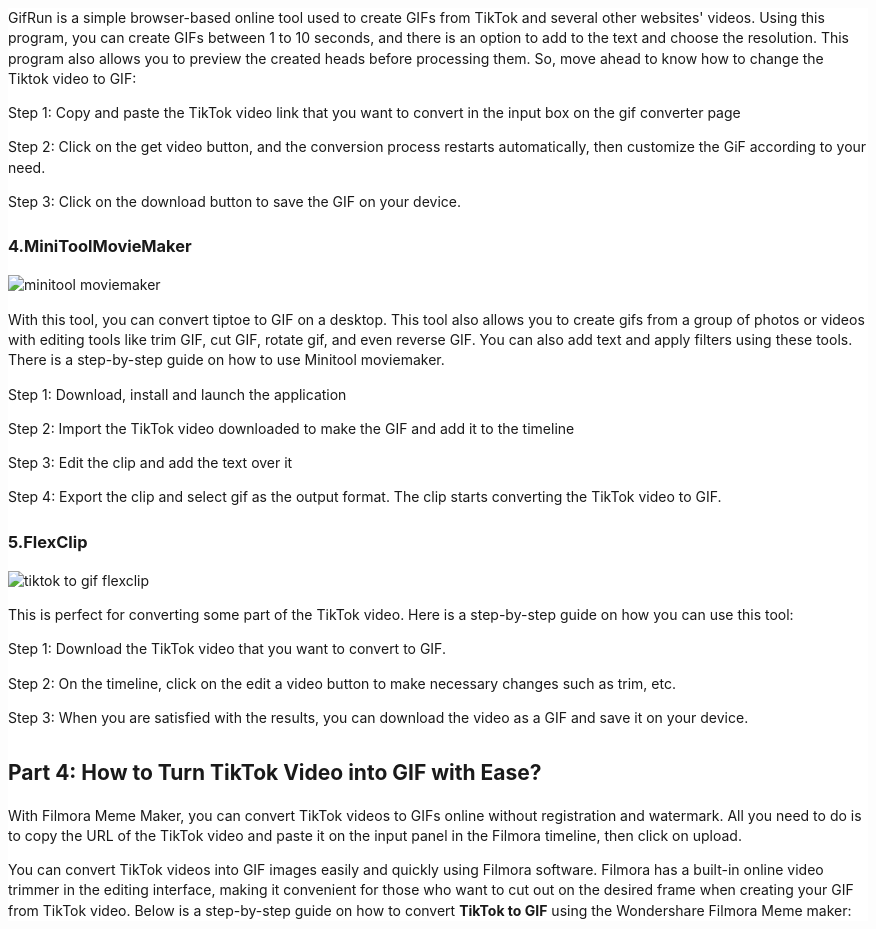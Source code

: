 GifRun is a simple browser-based online tool used to create GIFs from TikTok and several other websites' videos. Using this program, you can create GIFs between 1 to 10 seconds, and there is an option to add to the text and choose the resolution. This program also allows you to preview the created heads before processing them. So, move ahead to know how to change the Tiktok video to GIF:

Step 1: Copy and paste the TikTok video link that you want to convert in the input box on the gif converter page

Step 2: Click on the get video button, and the conversion process restarts automatically, then customize the GiF according to your need.

Step 3: Click on the download button to save the GIF on your device.

### 4.MiniToolMovieMaker

![minitool moviemaker](https://images.wondershare.com/filmora/article-images/2022/minitool-moviemaker.jpg)

With this tool, you can convert tiptoe to GIF on a desktop. This tool also allows you to create gifs from a group of photos or videos with editing tools like trim GIF, cut GIF, rotate gif, and even reverse GIF. You can also add text and apply filters using these tools. There is a step-by-step guide on how to use Minitool moviemaker.

Step 1: Download, install and launch the application

Step 2: Import the TikTok video downloaded to make the GIF and add it to the timeline

Step 3: Edit the clip and add the text over it

Step 4: Export the clip and select gif as the output format. The clip starts converting the TikTok video to GIF.

### 5.FlexClip

![tiktok to gif flexclip](https://images.wondershare.com/filmora/article-images/2022/tiktok-gif-flexclip.jpg)

This is perfect for converting some part of the TikTok video. Here is a step-by-step guide on how you can use this tool:

Step 1: Download the TikTok video that you want to convert to GIF.

Step 2: On the timeline, click on the edit a video button to make necessary changes such as trim, etc.

Step 3: When you are satisfied with the results, you can download the video as a GIF and save it on your device.

## Part 4: How to Turn TikTok Video into GIF with Ease?

With Filmora Meme Maker, you can convert TikTok videos to GIFs online without registration and watermark. All you need to do is to copy the URL of the TikTok video and paste it on the input panel in the Filmora timeline, then click on upload.

You can convert TikTok videos into GIF images easily and quickly using Filmora software. Filmora has a built-in online video trimmer in the editing interface, making it convenient for those who want to cut out on the desired frame when creating your GIF from TikTok video. Below is a step-by-step guide on how to convert **TikTok to GIF** using the Wondershare Filmora Meme maker:
